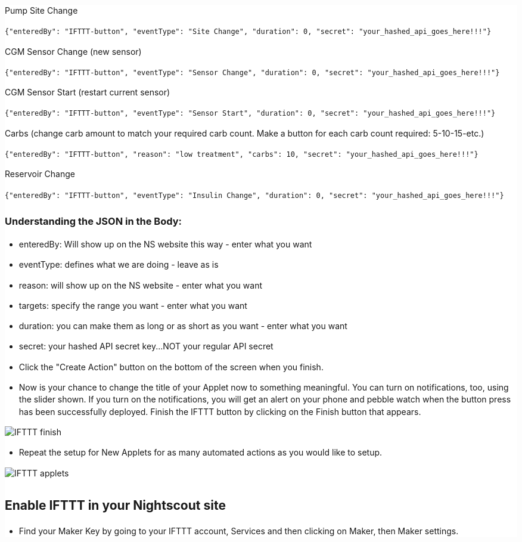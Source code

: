 Pump Site Change
```
{"enteredBy": "IFTTT-button", "eventType": "Site Change", "duration": 0, "secret": "your_hashed_api_goes_here!!!"}
```
CGM Sensor Change (new sensor)
```
{"enteredBy": "IFTTT-button", "eventType": "Sensor Change", "duration": 0, "secret": "your_hashed_api_goes_here!!!"}
```
CGM Sensor Start (restart current sensor)
```
{"enteredBy": "IFTTT-button", "eventType": "Sensor Start", "duration": 0, "secret": "your_hashed_api_goes_here!!!"}
```
Carbs (change carb amount to match your required carb count. Make a button for each carb count required: 5-10-15-etc.)
```
{"enteredBy": "IFTTT-button", "reason": "low treatment", "carbs": 10, "secret": "your_hashed_api_goes_here!!!"}
```
Reservoir Change
```
{"enteredBy": "IFTTT-button", "eventType": "Insulin Change", "duration": 0, "secret": "your_hashed_api_goes_here!!!"}
```

### Understanding the JSON in the Body:

* enteredBy: Will show up on the NS website this way - enter what you want
* eventType: defines what we are doing - leave as is
* reason: will show up on the NS website - enter what you want
* targets: specify the range you want - enter what you want
* duration: you can make them as long or as short as you want - enter what you want
* secret: your hashed API secret key...NOT your regular API secret

* Click the "Create Action" button on the bottom of the screen when you finish.


* Now is your chance to change the title of your Applet now to something meaningful.  You can turn on notifications, too, using the slider shown.  If you turn on the notifications, you will get an alert on your phone and pebble watch when the button press has been successfully deployed.  Finish the IFTTT button by clicking on the Finish button that appears.  

![IFTTT finish](../Images/IFTTT_finish.png)

* Repeat the setup for New Applets for as many automated actions as you would like to setup.

![IFTTT applets](../Images/IFTTT_applets.png)

## Enable IFTTT in your Nightscout site

* Find your Maker Key by going to your IFTTT account, Services and then clicking on Maker, then Maker settings.
